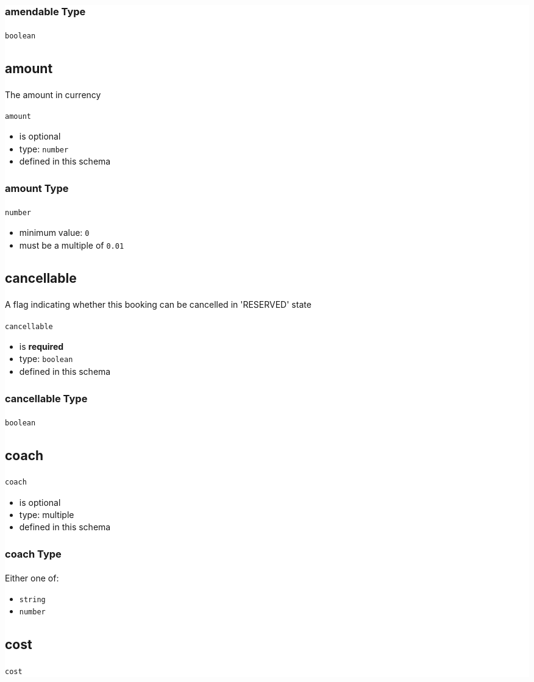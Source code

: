 ### amendable Type

`boolean`

## amount

The amount in currency

`amount`

- is optional
- type: `number`
- defined in this schema

### amount Type

`number`

- minimum value: `0`
- must be a multiple of `0.01`

## cancellable

A flag indicating whether this booking can be cancelled in 'RESERVED' state

`cancellable`

- is **required**
- type: `boolean`
- defined in this schema

### cancellable Type

`boolean`

## coach

`coach`

- is optional
- type: multiple
- defined in this schema

### coach Type

Either one of:

- `string`
- `number`

## cost

`cost`
